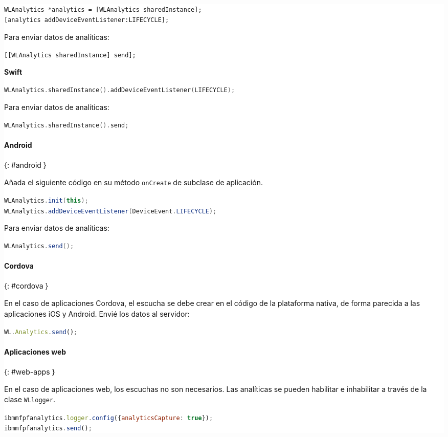 ```objc
WLAnalytics *analytics = [WLAnalytics sharedInstance];
[analytics addDeviceEventListener:LIFECYCLE];
```

 Para enviar datos de analíticas: 

```objc
[[WLAnalytics sharedInstance] send];
```

**Swift**

```Swift
WLAnalytics.sharedInstance().addDeviceEventListener(LIFECYCLE);
```

Para enviar datos de analíticas: 

```Swift
WLAnalytics.sharedInstance().send;
```

#### Android
{: #android }

Añada el siguiente código en su método `onCreate` de subclase de aplicación.


```Java
WLAnalytics.init(this);
WLAnalytics.addDeviceEventListener(DeviceEvent.LIFECYCLE);
```

Para enviar datos de analíticas: 

```Java
WLAnalytics.send();
```

#### Cordova
{: #cordova }

En el caso de aplicaciones Cordova, el escucha se debe crear en el código de la plataforma nativa, de forma parecida a las aplicaciones iOS y Android.
Envié los datos al servidor:

```javascript
WL.Analytics.send();
```

#### Aplicaciones web
{: #web-apps }

En el caso de aplicaciones web, los escuchas no son necesarios.
Las analíticas se pueden habilitar e inhabilitar a través de la clase `WLlogger`.


```javascript                                    
ibmmfpfanalytics.logger.config({analyticsCapture: true});                
ibmmfpfanalytics.send();
```
